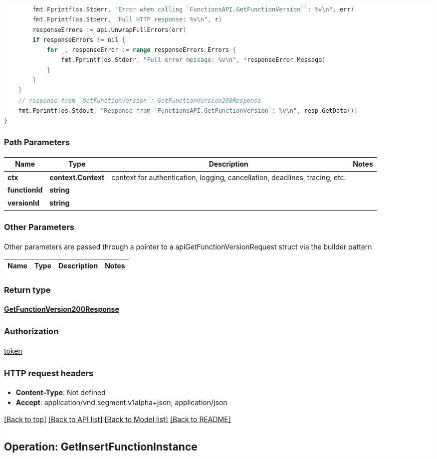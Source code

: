 ```go
        fmt.Fprintf(os.Stderr, "Error when calling `FunctionsAPI.GetFunctionVersion``: %v\n", err)
        fmt.Fprintf(os.Stderr, "Full HTTP response: %v\n", r)
        responseErrors := api.UnwrapFullErrors(err)
        if responseErrors != nil {
            for _, responseError := range responseErrors.Errors {
                fmt.Fprintf(os.Stderr, "Full error message: %v\n", *responseError.Message)
            }
        }
    }
    // response from `GetFunctionVersion`: GetFunctionVersion200Response
    fmt.Fprintf(os.Stdout, "Response from `FunctionsAPI.GetFunctionVersion`: %v\n", resp.GetData())
}
```

### Path Parameters


Name | Type | Description  | Notes
------------- | ------------- | ------------- | -------------
**ctx** | **context.Context** | context for authentication, logging, cancellation, deadlines, tracing, etc.
**functionId** | **string** |  | 
**versionId** | **string** |  | 

### Other Parameters

Other parameters are passed through a pointer to a apiGetFunctionVersionRequest struct via the builder pattern


Name | Type | Description  | Notes
------------- | ------------- | ------------- | -------------



### Return type

[**GetFunctionVersion200Response**](GetFunctionVersion200Response.md)

### Authorization

[token](../README.md#token)

### HTTP request headers

- **Content-Type**: Not defined
- **Accept**: application/vnd.segment.v1alpha+json, application/json

[[Back to top]](#) [[Back to API list]](../README.md#documentation-for-api-endpoints)
[[Back to Model list]](../README.md#documentation-for-models)
[[Back to README]](../README.md)


## Operation: GetInsertFunctionInstance
